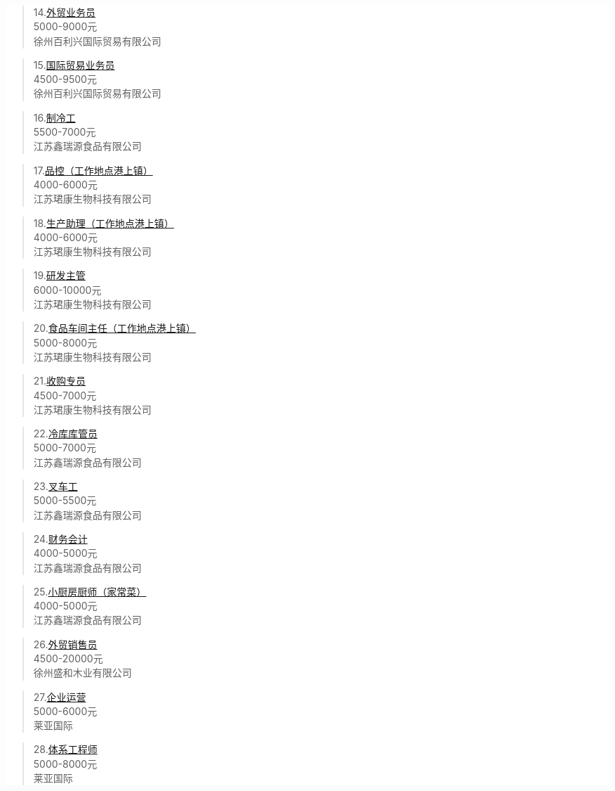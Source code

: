 >14.[外贸业务员](https://www.pzhr.com/job/9232.html)<br>
>5000-9000元<br>
>徐州百利兴国际贸易有限公司

>15.[国际贸易业务员](https://www.pzhr.com/job/10171.html)<br>
>4500-9500元<br>
>徐州百利兴国际贸易有限公司

>16.[制冷工](https://www.pzhr.com/job/18279.html)<br>
>5500-7000元<br>
>江苏鑫瑞源食品有限公司

>17.[品控（工作地点港上镇）](https://www.pzhr.com/job/18294.html)<br>
>4000-6000元<br>
>江苏珺康生物科技有限公司

>18.[生产助理（工作地点港上镇）](https://www.pzhr.com/job/17821.html)<br>
>4000-6000元<br>
>江苏珺康生物科技有限公司

>19.[研发主管](https://www.pzhr.com/job/17275.html)<br>
>6000-10000元<br>
>江苏珺康生物科技有限公司

>20.[食品车间主任（工作地点港上镇）](https://www.pzhr.com/job/17274.html)<br>
>5000-8000元<br>
>江苏珺康生物科技有限公司

>21.[收购专员](https://www.pzhr.com/job/17290.html)<br>
>4500-7000元<br>
>江苏珺康生物科技有限公司

>22.[冷库库管员](https://www.pzhr.com/job/15274.html)<br>
>5000-7000元<br>
>江苏鑫瑞源食品有限公司

>23.[叉车工](https://www.pzhr.com/job/12180.html)<br>
>5000-5500元<br>
>江苏鑫瑞源食品有限公司

>24.[财务会计](https://www.pzhr.com/job/12550.html)<br>
>4000-5000元<br>
>江苏鑫瑞源食品有限公司

>25.[小厨房厨师（家常菜）](https://www.pzhr.com/job/12181.html)<br>
>4000-5000元<br>
>江苏鑫瑞源食品有限公司

>26.[外贸销售员](https://www.pzhr.com/job/17865.html)<br>
>4500-20000元<br>
>徐州盛和木业有限公司

>27.[企业运营](https://www.pzhr.com/job/18350.html)<br>
>5000-6000元<br>
>莱亚国际

>28.[体系工程师](https://www.pzhr.com/job/18334.html)<br>
>5000-8000元<br>
>莱亚国际
